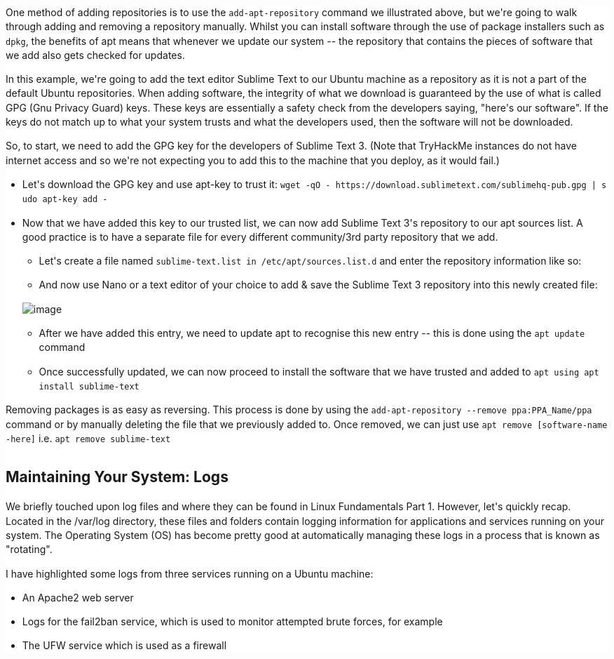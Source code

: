 One method of adding repositories is to use the `add-apt-repository` command we illustrated above, but we're going to walk through adding and removing a repository manually. Whilst you can install software through the use of package installers such as `dpkg`, the benefits of apt means that whenever we update our system -- the repository that contains the pieces of software that we add also gets checked for updates. 

In this example, we're going to add the text editor Sublime Text to our Ubuntu machine as a repository as it is not a part of the default Ubuntu repositories. When adding software, the integrity of what we download is guaranteed by the use of what is called GPG (Gnu Privacy Guard) keys. These keys are essentially a safety check from the developers saying, "here's our software". If the keys do not match up to what your system trusts and what the developers used, then the software will not be downloaded.

So, to start, we need to add the GPG key for the developers of Sublime Text 3. (Note that TryHackMe instances do not have internet access and so we're not expecting you to add this to the machine that you deploy, as it would fail.)

- Let's download the GPG key and use apt-key to trust it:  `wget -qO - https://download.sublimetext.com/sublimehq-pub.gpg | sudo apt-key add -`

- Now that we have added this key to our trusted list, we can now add Sublime Text 3's repository to our apt sources list. A good practice is to have a separate file for every different community/3rd party repository that we add.

  - Let's create a file named `sublime-text.list in /etc/apt/sources.list.d` and enter the repository information like so:

  - And now use Nano or a text editor of your choice to add & save the Sublime Text 3 repository into this newly created file:

  ![image](https://github.com/zs0b/zs0b.github.io/assets/118095276/8bbe18eb-81ae-4164-b3ac-14701b68a043)

  - After we have added this entry, we need to update apt to recognise this new entry -- this is done using the `apt update` command

  - Once successfully updated, we can now proceed to install the software that we have trusted and added to `apt using apt install sublime-text`

Removing packages is as easy as reversing. This process is done by using the `add-apt-repository --remove ppa:PPA_Name/ppa` command or by manually deleting the file that we previously added to. Once removed, we can just use `apt remove [software-name-here]` i.e. `apt remove sublime-text`

## Maintaining Your System: Logs

We briefly touched upon log files and where they can be found in Linux Fundamentals Part 1. However, let's quickly recap. Located in the /var/log directory, these files and folders contain logging information for applications and services running on your system. The Operating System  (OS) has become pretty good at automatically managing these logs in a process that is known as "rotating".

I have highlighted some logs from three services running on a Ubuntu machine:

- An Apache2 web server

- Logs for the fail2ban service, which is used to monitor attempted brute forces, for example

- The UFW service which is used as a firewall
